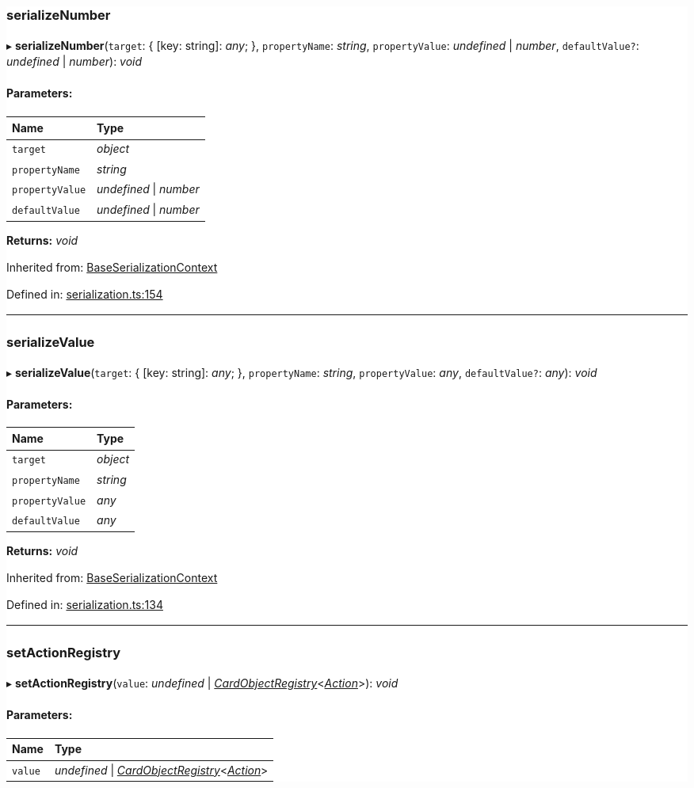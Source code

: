 ### serializeNumber

▸ **serializeNumber**(`target`: { [key: string]: *any*;  }, `propertyName`: *string*, `propertyValue`: *undefined* \| *number*, `defaultValue?`: *undefined* \| *number*): *void*

#### Parameters:

Name | Type |
:------ | :------ |
`target` | *object* |
`propertyName` | *string* |
`propertyValue` | *undefined* \| *number* |
`defaultValue` | *undefined* \| *number* |

**Returns:** *void*

Inherited from: [BaseSerializationContext](serialization.baseserializationcontext.md)

Defined in: [serialization.ts:154](https://github.com/microsoft/AdaptiveCards/blob/0938a1f10/source/nodejs/adaptivecards/src/serialization.ts#L154)

___

### serializeValue

▸ **serializeValue**(`target`: { [key: string]: *any*;  }, `propertyName`: *string*, `propertyValue`: *any*, `defaultValue?`: *any*): *void*

#### Parameters:

Name | Type |
:------ | :------ |
`target` | *object* |
`propertyName` | *string* |
`propertyValue` | *any* |
`defaultValue` | *any* |

**Returns:** *void*

Inherited from: [BaseSerializationContext](serialization.baseserializationcontext.md)

Defined in: [serialization.ts:134](https://github.com/microsoft/AdaptiveCards/blob/0938a1f10/source/nodejs/adaptivecards/src/serialization.ts#L134)

___

### setActionRegistry

▸ **setActionRegistry**(`value`: *undefined* \| [*CardObjectRegistry*](registry.cardobjectregistry.md)<[*Action*](card_elements.action.md)\>): *void*

#### Parameters:

Name | Type |
:------ | :------ |
`value` | *undefined* \| [*CardObjectRegistry*](registry.cardobjectregistry.md)<[*Action*](card_elements.action.md)\> |
